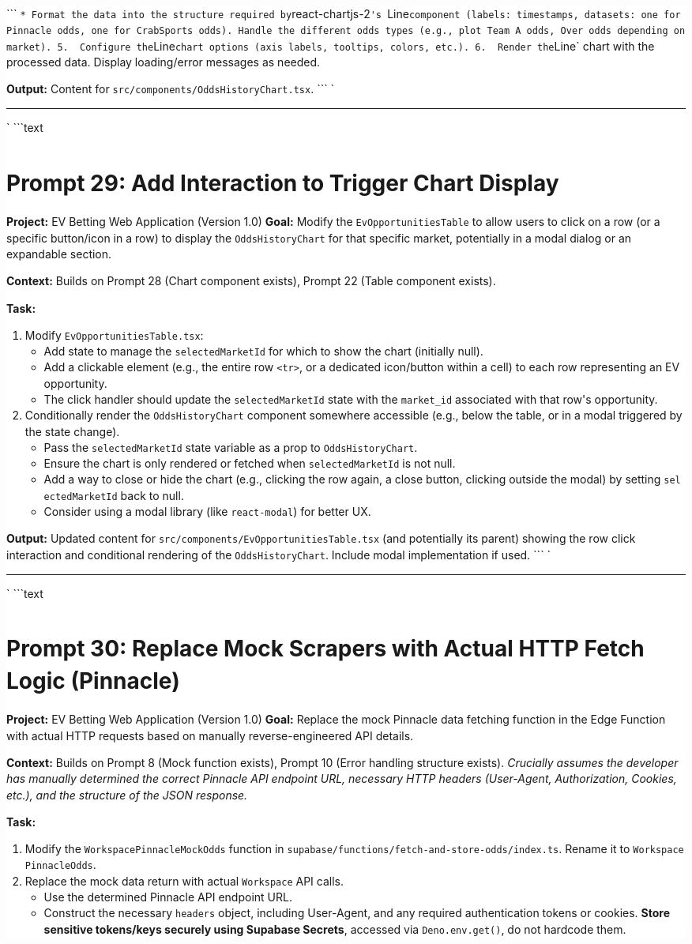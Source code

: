 ``` `
    * Format the data into the structure required by `react-chartjs-2`'s `Line` component (labels: timestamps, datasets: one for Pinnacle odds, one for CrabSports odds). Handle the different odds types (e.g., plot Team A odds, Over odds depending on market).
5.  Configure the `Line` chart options (axis labels, tooltips, colors, etc.).
6.  Render the `Line` chart with the processed data. Display loading/error messages as needed.

**Output:** Content for `src/components/OddsHistoryChart.tsx`.
``` `

---

` ```text
# Prompt 29: Add Interaction to Trigger Chart Display

**Project:** EV Betting Web Application (Version 1.0)
**Goal:** Modify the `EvOpportunitiesTable` to allow users to click on a row (or a specific button/icon in a row) to display the `OddsHistoryChart` for that specific market, potentially in a modal dialog or an expandable section.

**Context:** Builds on Prompt 28 (Chart component exists), Prompt 22 (Table component exists).

**Task:**
1.  Modify `EvOpportunitiesTable.tsx`:
    * Add state to manage the `selectedMarketId` for which to show the chart (initially null).
    * Add a clickable element (e.g., the entire row `<tr>`, or a dedicated icon/button within a cell) to each row representing an EV opportunity.
    * The click handler should update the `selectedMarketId` state with the `market_id` associated with that row's opportunity.
2.  Conditionally render the `OddsHistoryChart` component somewhere accessible (e.g., below the table, or in a modal triggered by the state change).
    * Pass the `selectedMarketId` state variable as a prop to `OddsHistoryChart`.
    * Ensure the chart is only rendered or fetched when `selectedMarketId` is not null.
    * Add a way to close or hide the chart (e.g., clicking the row again, a close button, clicking outside the modal) by setting `selectedMarketId` back to null.
    * Consider using a modal library (like `react-modal`) for better UX.

**Output:** Updated content for `src/components/EvOpportunitiesTable.tsx` (and potentially its parent) showing the row click interaction and conditional rendering of the `OddsHistoryChart`. Include modal implementation if used.
``` `

---

` ```text
# Prompt 30: Replace Mock Scrapers with Actual HTTP Fetch Logic (Pinnacle)

**Project:** EV Betting Web Application (Version 1.0)
**Goal:** Replace the mock Pinnacle data fetching function in the Edge Function with actual HTTP requests based on manually reverse-engineered API details.

**Context:** Builds on Prompt 8 (Mock function exists), Prompt 10 (Error handling structure exists). *Crucially assumes the developer has manually determined the correct Pinnacle API endpoint URL, necessary HTTP headers (User-Agent, Authorization, Cookies, etc.), and the structure of the JSON response.*

**Task:**
1.  Modify the `WorkspacePinnacleMockOdds` function in `supabase/functions/fetch-and-store-odds/index.ts`. Rename it to `WorkspacePinnacleOdds`.
2.  Replace the mock data return with actual `Workspace` API calls.
    * Use the determined Pinnacle API endpoint URL.
    * Construct the necessary `headers` object, including User-Agent, and any required authentication tokens or cookies. **Store sensitive tokens/keys securely using Supabase Secrets**, accessed via `Deno.env.get()`, do not hardcode them.
```